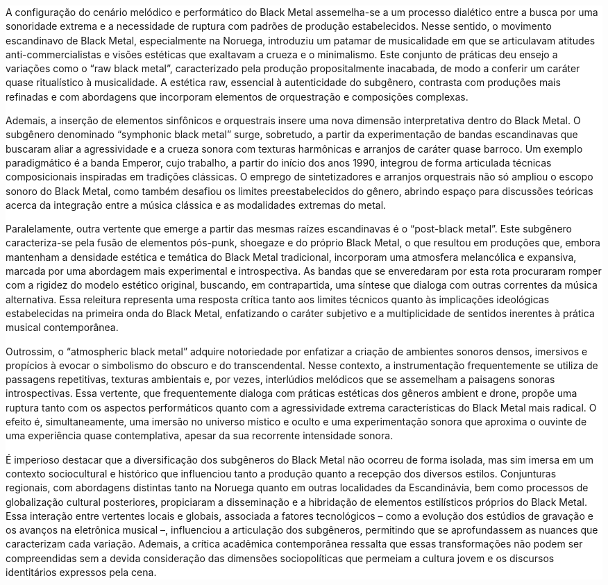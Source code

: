 A configuração do cenário melódico e performático do Black Metal assemelha-se a um processo
dialético entre a busca por uma sonoridade extrema e a necessidade de ruptura com padrões de
produção estabelecidos. Nesse sentido, o movimento escandinavo de Black Metal, especialmente na
Noruega, introduziu um patamar de musicalidade em que se articulavam atitudes anti-commercialistas e
visões estéticas que exaltavam a crueza e o minimalismo. Este conjunto de práticas deu ensejo a
variações como o “raw black metal”, caracterizado pela produção propositalmente inacabada, de modo a
conferir um caráter quase ritualístico à musicalidade. A estética raw, essencial à autenticidade do
subgênero, contrasta com produções mais refinadas e com abordagens que incorporam elementos de
orquestração e composições complexas.

Ademais, a inserção de elementos sinfônicos e orquestrais insere uma nova dimensão interpretativa
dentro do Black Metal. O subgênero denominado “symphonic black metal” surge, sobretudo, a partir da
experimentação de bandas escandinavas que buscaram aliar a agressividade e a crueza sonora com
texturas harmônicas e arranjos de caráter quase barroco. Um exemplo paradigmático é a banda Emperor,
cujo trabalho, a partir do início dos anos 1990, integrou de forma articulada técnicas
composicionais inspiradas em tradições clássicas. O emprego de sintetizadores e arranjos orquestrais
não só ampliou o escopo sonoro do Black Metal, como também desafiou os limites preestabelecidos do
gênero, abrindo espaço para discussões teóricas acerca da integração entre a música clássica e as
modalidades extremas do metal.

Paralelamente, outra vertente que emerge a partir das mesmas raízes escandinavas é o “post-black
metal”. Este subgênero caracteriza-se pela fusão de elementos pós-punk, shoegaze e do próprio Black
Metal, o que resultou em produções que, embora mantenham a densidade estética e temática do Black
Metal tradicional, incorporam uma atmosfera melancólica e expansiva, marcada por uma abordagem mais
experimental e introspectiva. As bandas que se enveredaram por esta rota procuraram romper com a
rigidez do modelo estético original, buscando, em contrapartida, uma síntese que dialoga com outras
correntes da música alternativa. Essa releitura representa uma resposta crítica tanto aos limites
técnicos quanto às implicações ideológicas estabelecidas na primeira onda do Black Metal,
enfatizando o caráter subjetivo e a multiplicidade de sentidos inerentes à prática musical
contemporânea.

Outrossim, o “atmospheric black metal” adquire notoriedade por enfatizar a criação de ambientes
sonoros densos, imersivos e propícios à evocar o simbolismo do obscuro e do transcendental. Nesse
contexto, a instrumentação frequentemente se utiliza de passagens repetitivas, texturas ambientais
e, por vezes, interlúdios melódicos que se assemelham a paisagens sonoras introspectivas. Essa
vertente, que frequentemente dialoga com práticas estéticas dos gêneros ambient e drone, propõe uma
ruptura tanto com os aspectos performáticos quanto com a agressividade extrema características do
Black Metal mais radical. O efeito é, simultaneamente, uma imersão no universo místico e oculto e
uma experimentação sonora que aproxima o ouvinte de uma experiência quase contemplativa, apesar da
sua recorrente intensidade sonora.

É imperioso destacar que a diversificação dos subgêneros do Black Metal não ocorreu de forma
isolada, mas sim imersa em um contexto sociocultural e histórico que influenciou tanto a produção
quanto a recepção dos diversos estilos. Conjunturas regionais, com abordagens distintas tanto na
Noruega quanto em outras localidades da Escandinávia, bem como processos de globalização cultural
posteriores, propiciaram a disseminação e a hibridação de elementos estilísticos próprios do Black
Metal. Essa interação entre vertentes locais e globais, associada a fatores tecnológicos – como a
evolução dos estúdios de gravação e os avanços na eletrônica musical –, influenciou a articulação
dos subgêneros, permitindo que se aprofundassem as nuances que caracterizam cada variação. Ademais,
a crítica acadêmica contemporânea ressalta que essas transformações não podem ser compreendidas sem
a devida consideração das dimensões sociopolíticas que permeiam a cultura jovem e os discursos
identitários expressos pela cena.
